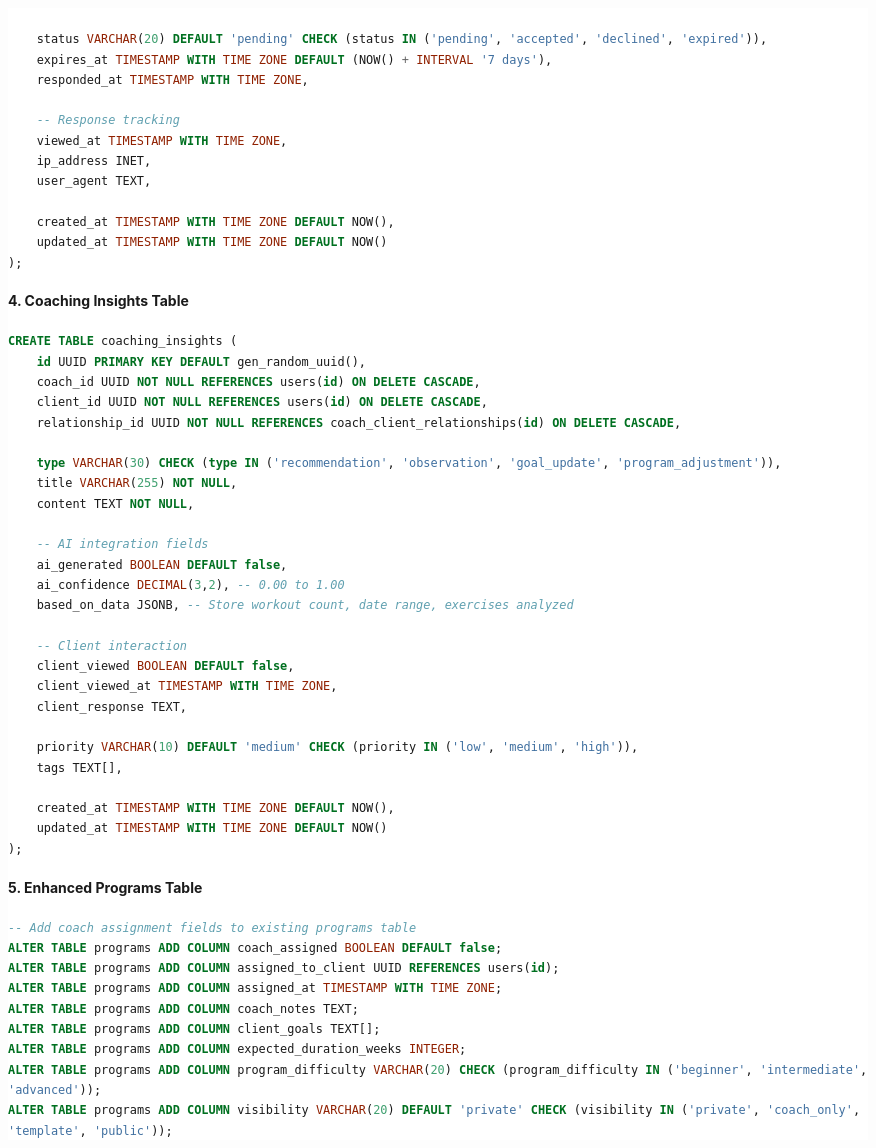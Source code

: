 ```sql
    
    status VARCHAR(20) DEFAULT 'pending' CHECK (status IN ('pending', 'accepted', 'declined', 'expired')),
    expires_at TIMESTAMP WITH TIME ZONE DEFAULT (NOW() + INTERVAL '7 days'),
    responded_at TIMESTAMP WITH TIME ZONE,
    
    -- Response tracking
    viewed_at TIMESTAMP WITH TIME ZONE,
    ip_address INET,
    user_agent TEXT,
    
    created_at TIMESTAMP WITH TIME ZONE DEFAULT NOW(),
    updated_at TIMESTAMP WITH TIME ZONE DEFAULT NOW()
);
```

#### 4. Coaching Insights Table
```sql
CREATE TABLE coaching_insights (
    id UUID PRIMARY KEY DEFAULT gen_random_uuid(),
    coach_id UUID NOT NULL REFERENCES users(id) ON DELETE CASCADE,
    client_id UUID NOT NULL REFERENCES users(id) ON DELETE CASCADE,
    relationship_id UUID NOT NULL REFERENCES coach_client_relationships(id) ON DELETE CASCADE,
    
    type VARCHAR(30) CHECK (type IN ('recommendation', 'observation', 'goal_update', 'program_adjustment')),
    title VARCHAR(255) NOT NULL,
    content TEXT NOT NULL,
    
    -- AI integration fields
    ai_generated BOOLEAN DEFAULT false,
    ai_confidence DECIMAL(3,2), -- 0.00 to 1.00
    based_on_data JSONB, -- Store workout count, date range, exercises analyzed
    
    -- Client interaction
    client_viewed BOOLEAN DEFAULT false,
    client_viewed_at TIMESTAMP WITH TIME ZONE,
    client_response TEXT,
    
    priority VARCHAR(10) DEFAULT 'medium' CHECK (priority IN ('low', 'medium', 'high')),
    tags TEXT[],
    
    created_at TIMESTAMP WITH TIME ZONE DEFAULT NOW(),
    updated_at TIMESTAMP WITH TIME ZONE DEFAULT NOW()
);
```

#### 5. Enhanced Programs Table
```sql
-- Add coach assignment fields to existing programs table
ALTER TABLE programs ADD COLUMN coach_assigned BOOLEAN DEFAULT false;
ALTER TABLE programs ADD COLUMN assigned_to_client UUID REFERENCES users(id);
ALTER TABLE programs ADD COLUMN assigned_at TIMESTAMP WITH TIME ZONE;
ALTER TABLE programs ADD COLUMN coach_notes TEXT;
ALTER TABLE programs ADD COLUMN client_goals TEXT[];
ALTER TABLE programs ADD COLUMN expected_duration_weeks INTEGER;
ALTER TABLE programs ADD COLUMN program_difficulty VARCHAR(20) CHECK (program_difficulty IN ('beginner', 'intermediate', 'advanced'));
ALTER TABLE programs ADD COLUMN visibility VARCHAR(20) DEFAULT 'private' CHECK (visibility IN ('private', 'coach_only', 'template', 'public'));
```
